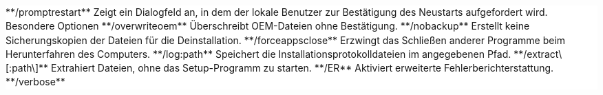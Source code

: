 <td style="border:1px solid black;">
**/promptrestart**
</td>
<td style="border:1px solid black;">
Zeigt ein Dialogfeld an, in dem der lokale Benutzer zur Bestätigung des Neustarts aufgefordert wird.
</td>
</tr>
<tr>
<th colspan="2" style="border:1px solid black;">
Besondere Optionen
</th>
</tr>
<tr class="alternateRow">
<td style="border:1px solid black;">
**/overwriteoem**
</td>
<td style="border:1px solid black;">
Überschreibt OEM-Dateien ohne Bestätigung.
</td>
</tr>
<tr>
<td style="border:1px solid black;">
**/nobackup**
</td>
<td style="border:1px solid black;">
Erstellt keine Sicherungskopien der Dateien für die Deinstallation.
</td>
</tr>
<tr class="alternateRow">
<td style="border:1px solid black;">
**/forceappsclose**
</td>
<td style="border:1px solid black;">
Erzwingt das Schließen anderer Programme beim Herunterfahren des Computers.
</td>
</tr>
<tr>
<td style="border:1px solid black;">
**/log:path**
</td>
<td style="border:1px solid black;">
Speichert die Installationsprotokolldateien im angegebenen Pfad.
</td>
</tr>
<tr class="alternateRow">
<td style="border:1px solid black;">
**/extract\[:path\]**
</td>
<td style="border:1px solid black;">
Extrahiert Dateien, ohne das Setup-Programm zu starten.
</td>
</tr>
<tr>
<td style="border:1px solid black;">
**/ER**
</td>
<td style="border:1px solid black;">
Aktiviert erweiterte Fehlerberichterstattung.
</td>
</tr>
<tr class="alternateRow">
<td style="border:1px solid black;">
**/verbose**